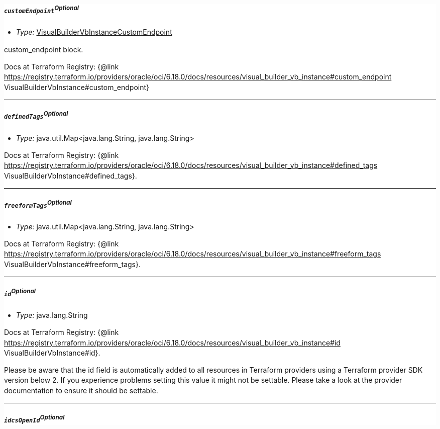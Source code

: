 ##### `customEndpoint`<sup>Optional</sup> <a name="customEndpoint" id="rhizo-co-terraform-provider-oci.visualBuilderVbInstance.VisualBuilderVbInstance.Initializer.parameter.customEndpoint"></a>

- *Type:* <a href="#rhizo-co-terraform-provider-oci.visualBuilderVbInstance.VisualBuilderVbInstanceCustomEndpoint">VisualBuilderVbInstanceCustomEndpoint</a>

custom_endpoint block.

Docs at Terraform Registry: {@link https://registry.terraform.io/providers/oracle/oci/6.18.0/docs/resources/visual_builder_vb_instance#custom_endpoint VisualBuilderVbInstance#custom_endpoint}

---

##### `definedTags`<sup>Optional</sup> <a name="definedTags" id="rhizo-co-terraform-provider-oci.visualBuilderVbInstance.VisualBuilderVbInstance.Initializer.parameter.definedTags"></a>

- *Type:* java.util.Map<java.lang.String, java.lang.String>

Docs at Terraform Registry: {@link https://registry.terraform.io/providers/oracle/oci/6.18.0/docs/resources/visual_builder_vb_instance#defined_tags VisualBuilderVbInstance#defined_tags}.

---

##### `freeformTags`<sup>Optional</sup> <a name="freeformTags" id="rhizo-co-terraform-provider-oci.visualBuilderVbInstance.VisualBuilderVbInstance.Initializer.parameter.freeformTags"></a>

- *Type:* java.util.Map<java.lang.String, java.lang.String>

Docs at Terraform Registry: {@link https://registry.terraform.io/providers/oracle/oci/6.18.0/docs/resources/visual_builder_vb_instance#freeform_tags VisualBuilderVbInstance#freeform_tags}.

---

##### `id`<sup>Optional</sup> <a name="id" id="rhizo-co-terraform-provider-oci.visualBuilderVbInstance.VisualBuilderVbInstance.Initializer.parameter.id"></a>

- *Type:* java.lang.String

Docs at Terraform Registry: {@link https://registry.terraform.io/providers/oracle/oci/6.18.0/docs/resources/visual_builder_vb_instance#id VisualBuilderVbInstance#id}.

Please be aware that the id field is automatically added to all resources in Terraform providers using a Terraform provider SDK version below 2.
If you experience problems setting this value it might not be settable. Please take a look at the provider documentation to ensure it should be settable.

---

##### `idcsOpenId`<sup>Optional</sup> <a name="idcsOpenId" id="rhizo-co-terraform-provider-oci.visualBuilderVbInstance.VisualBuilderVbInstance.Initializer.parameter.idcsOpenId"></a>

